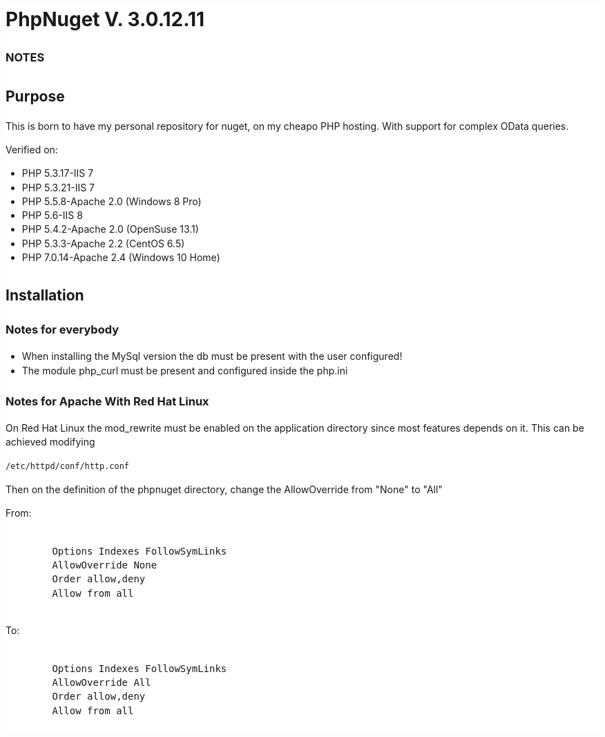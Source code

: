 # PhpNuget V. 3.0.12.11

### NOTES

## Purpose

This is born to have my personal repository for nuget, on my cheapo PHP hosting.
With support for complex OData queries.

Verified on:

* PHP 5.3.17-IIS 7
* PHP 5.3.21-IIS 7
* PHP 5.5.8-Apache 2.0 (Windows 8 Pro)
* PHP 5.6-IIS 8
* PHP 5.4.2-Apache 2.0 (OpenSuse 13.1)
* PHP 5.3.3-Apache 2.2 (CentOS 6.5)
* PHP 7.0.14-Apache 2.4 (Windows 10 Home)

## Installation

### Notes for everybody

* When installing the MySql version the db must be present with the user configured!
* The module php_curl must be present and configured inside the php.ini

### Notes for Apache With Red Hat Linux

On Red Hat Linux the mod_rewrite must be enabled on the application directory
since most features depends on it. This can be achieved modifying

	/etc/httpd/conf/http.conf
	
Then on the definition of the phpnuget directory, change the AllowOverride from "None"
to "All"

From:

<pre class="brush: xml;">
	<Directory "/var/www/html/phpnugetdir">
		Options Indexes FollowSymLinks
		AllowOverride None
		Order allow,deny
		Allow from all
	</Directory>
</pre>

To:

<pre class="brush: xml;">
	<Directory "/var/www/html/phpnugetdir">
		Options Indexes FollowSymLinks
		AllowOverride All
		Order allow,deny
		Allow from all
	</Directory>
</pre>
